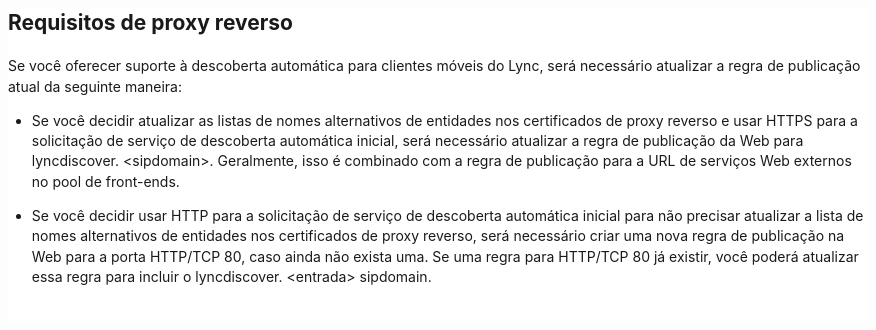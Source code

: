 </div>

<div>

## <a name="reverse-proxy-requirements"></a>Requisitos de proxy reverso

Se você oferecer suporte à descoberta automática para clientes móveis do Lync, será necessário atualizar a regra de publicação atual da seguinte maneira:

  - Se você decidir atualizar as listas de nomes alternativos de entidades nos certificados de proxy reverso e usar HTTPS para a solicitação de serviço de descoberta automática inicial, será necessário atualizar a regra de publicação da Web para lyncdiscover. \<sipdomain\>. Geralmente, isso é combinado com a regra de publicação para a URL de serviços Web externos no pool de front-ends.

  - Se você decidir usar HTTP para a solicitação de serviço de descoberta automática inicial para não precisar atualizar a lista de nomes alternativos de entidades nos certificados de proxy reverso, será necessário criar uma nova regra de publicação na Web para a porta HTTP/TCP 80, caso ainda não exista uma. Se uma regra para HTTP/TCP 80 já existir, você poderá atualizar essa regra para incluir o lyncdiscover. \<entrada\> sipdomain.

</div>

</div>

<span> </span>

</div>

</div>

</div>

